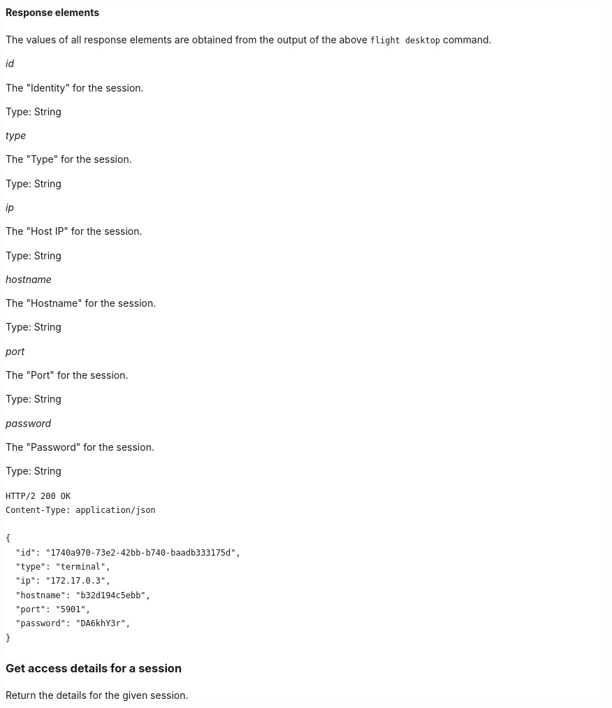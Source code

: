 
#### Response elements

The values of all response elements are obtained from the output of the above
`flight desktop` command.


*id*

The "Identity" for the session.

Type: String

*type*

The "Type" for the session.

Type: String

*ip*

The "Host IP" for the session.

Type: String


*hostname*

The "Hostname" for the session.

Type: String

*port*

The "Port" for the session.

Type: String

*password*

The "Password" for the session.

Type: String


```
HTTP/2 200 OK
Content-Type: application/json

{
  "id": "1740a970-73e2-42bb-b740-baadb333175d",
  "type": "terminal",
  "ip": "172.17.0.3",
  "hostname": "b32d194c5ebb",
  "port": "5901",
  "password": "DA6khY3r",
}
```


### Get access details for a session

Return the details for the given session.
